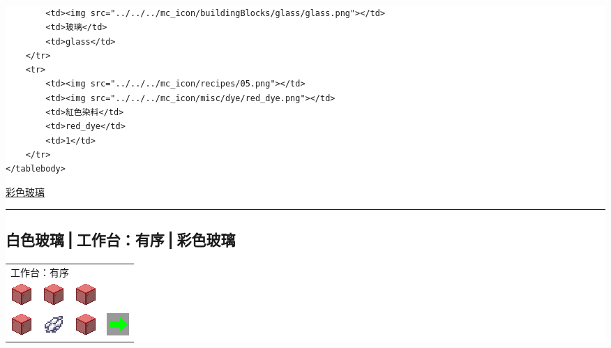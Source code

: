 			<td><img src="../../../mc_icon/buildingBlocks/glass/glass.png"></td>
			<td>玻璃</td>
			<td>glass</td>
		</tr>
		<tr>
			<td><img src="../../../mc_icon/recipes/05.png"></td>
			<td><img src="../../../mc_icon/misc/dye/red_dye.png"></td>
			<td>紅色染料</td>
			<td>red_dye</td>
			<td>1</td>
		</tr>
	</tablebody>
</table>


[彩色玻璃](../../../zh_tw/tags/tag__stained_glass.md)

---




## 白色玻璃 | 工作台：有序 | 彩色玻璃

<table>
	<tablebody>
		<tr>
			<td colspan="5">工作台：有序</td>
		</tr>
		<tr>
			<td><img src="../../../mc_icon/buildingBlocks/glass/red_stained_glass.png"></td>
			<td><img src="../../../mc_icon/buildingBlocks/glass/red_stained_glass.png"></td>
			<td><img src="../../../mc_icon/buildingBlocks/glass/red_stained_glass.png"></td>
			<td colspan="2"></td>
		</tr>
		<tr>
			<td><img src="../../../mc_icon/buildingBlocks/glass/red_stained_glass.png"></td>
			<td><img src="../../../mc_icon/misc/dye/white_dye.png"></td>
			<td><img src="../../../mc_icon/buildingBlocks/glass/red_stained_glass.png"></td>
			<td><img src="../../../mc_icon/recipes/arrow.png"></td>